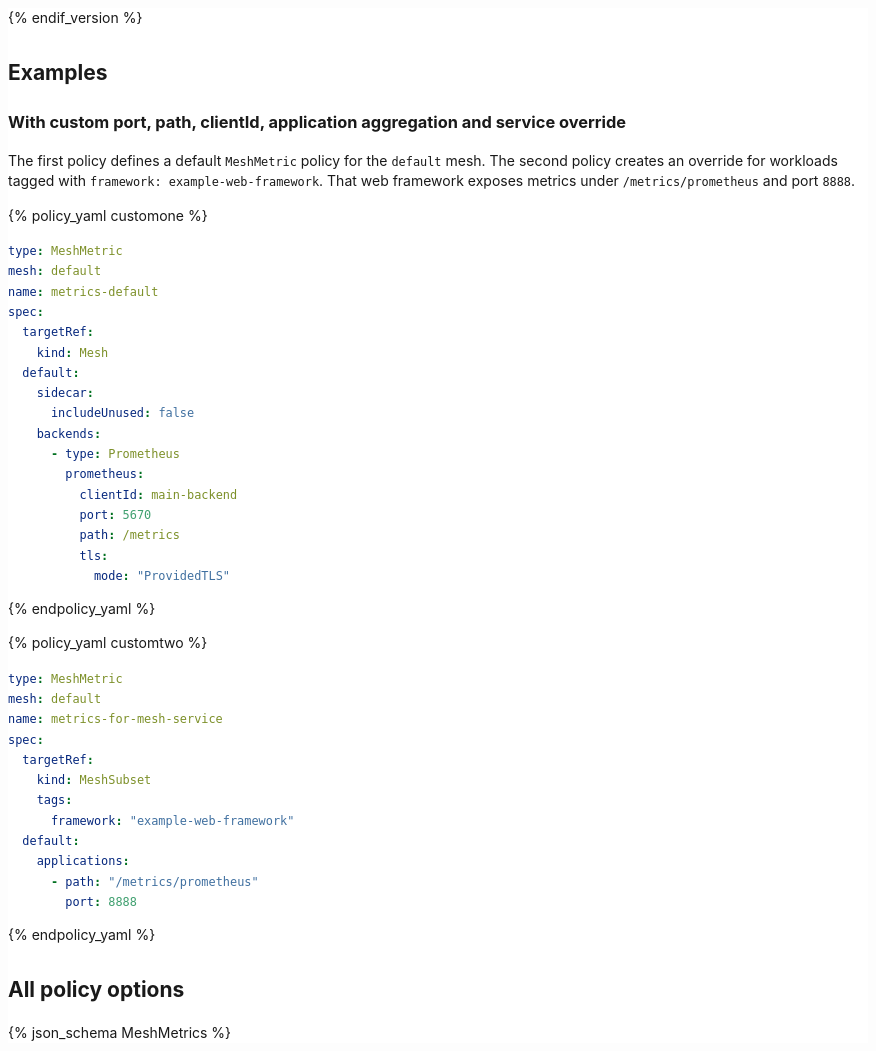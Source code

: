{% endif_version %}

## Examples

### With custom port, path, clientId, application aggregation and service override

The first policy defines a default `MeshMetric` policy for the `default` mesh.
The second policy creates an override for workloads tagged with `framework: example-web-framework`.
That web framework exposes metrics under `/metrics/prometheus` and port `8888`.

{% policy_yaml customone %}
```yaml
type: MeshMetric
mesh: default
name: metrics-default
spec:
  targetRef:
    kind: Mesh
  default:
    sidecar:
      includeUnused: false
    backends:
      - type: Prometheus
        prometheus:
          clientId: main-backend 
          port: 5670
          path: /metrics
          tls:
            mode: "ProvidedTLS"
```
{% endpolicy_yaml %}

{% policy_yaml customtwo %}
```yaml
type: MeshMetric
mesh: default
name: metrics-for-mesh-service
spec:
  targetRef:
    kind: MeshSubset
    tags:
      framework: "example-web-framework"
  default:
    applications:
      - path: "/metrics/prometheus"
        port: 8888
```
{% endpolicy_yaml %}

## All policy options

{% json_schema MeshMetrics %}
